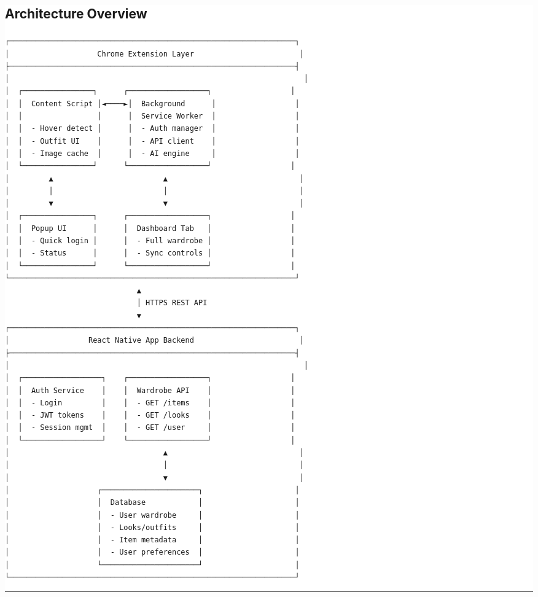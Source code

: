 
## Architecture Overview

```
┌─────────────────────────────────────────────────────────────────┐
│                    Chrome Extension Layer                        │
├─────────────────────────────────────────────────────────────────┤
│                                                                   │
│  ┌────────────────┐      ┌──────────────────┐                  │
│  │  Content Script │◄────►│  Background      │                  │
│  │                 │      │  Service Worker  │                  │
│  │  - Hover detect │      │  - Auth manager  │                  │
│  │  - Outfit UI    │      │  - API client    │                  │
│  │  - Image cache  │      │  - AI engine     │                  │
│  └────────────────┘      └──────────────────┘                  │
│         ▲                         ▲                              │
│         │                         │                              │
│         ▼                         ▼                              │
│  ┌────────────────┐      ┌──────────────────┐                  │
│  │  Popup UI      │      │  Dashboard Tab   │                  │
│  │  - Quick login │      │  - Full wardrobe │                  │
│  │  - Status      │      │  - Sync controls │                  │
│  └────────────────┘      └──────────────────┘                  │
└─────────────────────────────────────────────────────────────────┘
                              ▲
                              │ HTTPS REST API
                              ▼
┌─────────────────────────────────────────────────────────────────┐
│                  React Native App Backend                        │
├─────────────────────────────────────────────────────────────────┤
│                                                                   │
│  ┌──────────────────┐    ┌──────────────────┐                  │
│  │  Auth Service    │    │  Wardrobe API    │                  │
│  │  - Login         │    │  - GET /items    │                  │
│  │  - JWT tokens    │    │  - GET /looks    │                  │
│  │  - Session mgmt  │    │  - GET /user     │                  │
│  └──────────────────┘    └──────────────────┘                  │
│                                   ▲                              │
│                                   │                              │
│                                   ▼                              │
│                    ┌──────────────────────┐                     │
│                    │  Database            │                     │
│                    │  - User wardrobe     │                     │
│                    │  - Looks/outfits     │                     │
│                    │  - Item metadata     │                     │
│                    │  - User preferences  │                     │
│                    └──────────────────────┘                     │
└─────────────────────────────────────────────────────────────────┘
```

---
